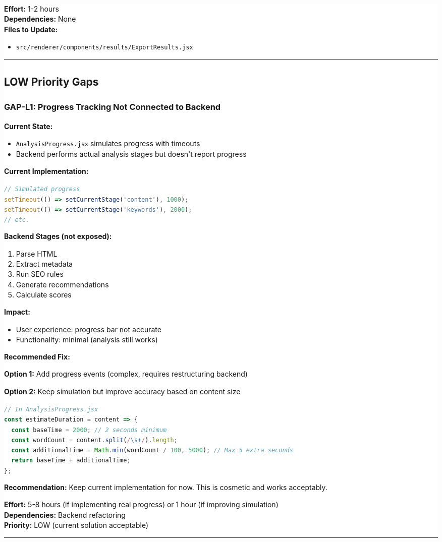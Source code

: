 **Effort:** 1-2 hours  
**Dependencies:** None  
**Files to Update:**

- `src/renderer/components/results/ExportResults.jsx`

---

## LOW Priority Gaps

### GAP-L1: Progress Tracking Not Connected to Backend

**Current State:**

- `AnalysisProgress.jsx` simulates progress with timeouts
- Backend performs actual analysis stages but doesn't report progress

**Current Implementation:**

```javascript
// Simulated progress
setTimeout(() => setCurrentStage('content'), 1000);
setTimeout(() => setCurrentStage('keywords'), 2000);
// etc.
```

**Backend Stages (not exposed):**

1. Parse HTML
2. Extract metadata
3. Run SEO rules
4. Generate recommendations
5. Calculate scores

**Impact:**

- User experience: progress bar not accurate
- Functionality: minimal (analysis still works)

**Recommended Fix:**

**Option 1:** Add progress events (complex, requires restructuring backend)

**Option 2:** Keep simulation but improve accuracy based on content size

```javascript
// In AnalysisProgress.jsx
const estimateDuration = content => {
  const baseTime = 2000; // 2 seconds minimum
  const wordCount = content.split(/\s+/).length;
  const additionalTime = Math.min(wordCount / 100, 5000); // Max 5 extra seconds
  return baseTime + additionalTime;
};
```

**Recommendation:** Keep current implementation for now. This is cosmetic and works acceptably.

**Effort:** 5-8 hours (if implementing real progress) or 1 hour (if improving simulation)  
**Dependencies:** Backend refactoring  
**Priority:** LOW (current solution acceptable)

---